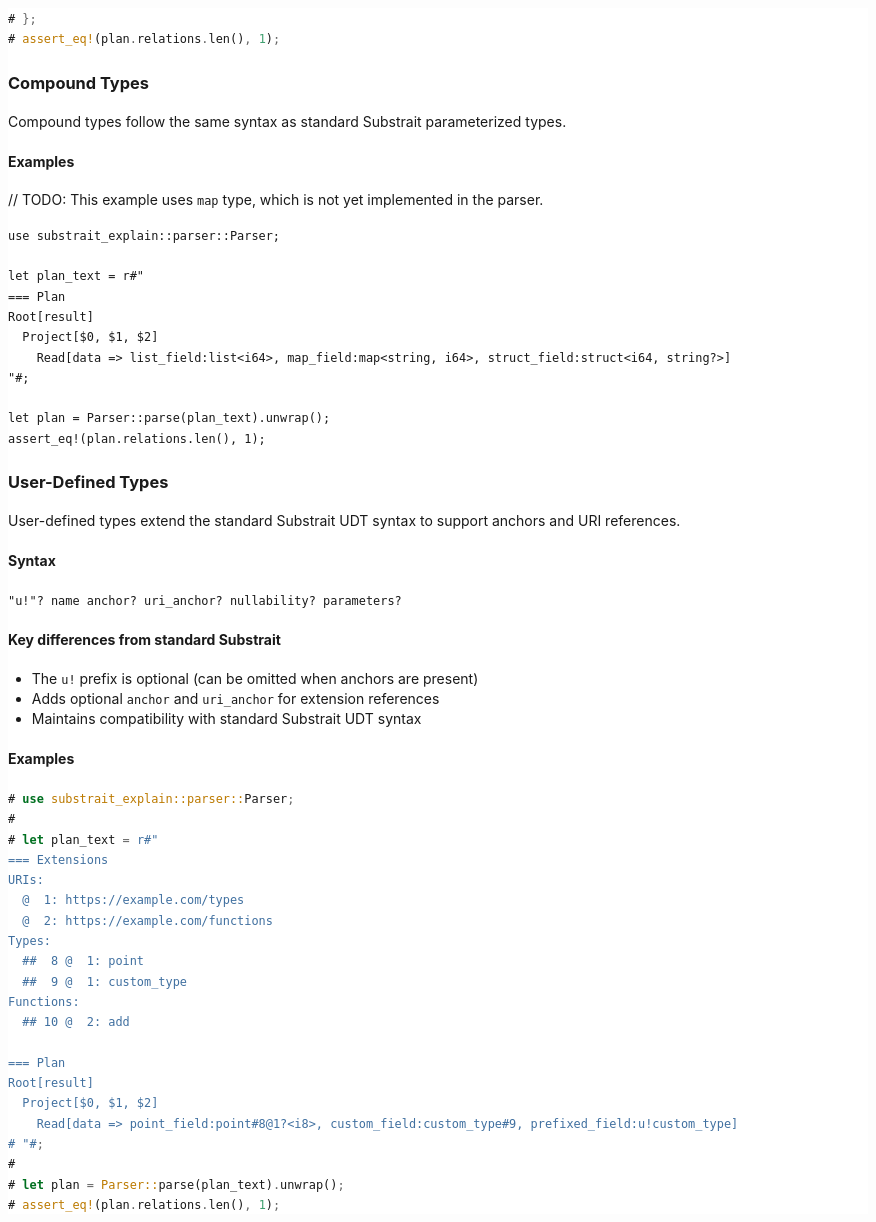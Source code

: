 ```rust
# };
# assert_eq!(plan.relations.len(), 1);
```

### Compound Types

Compound types follow the same syntax as standard Substrait parameterized types.

#### Examples

// TODO: This example uses `map` type, which is not yet implemented in the parser.

```text
use substrait_explain::parser::Parser;

let plan_text = r#"
=== Plan
Root[result]
  Project[$0, $1, $2]
    Read[data => list_field:list<i64>, map_field:map<string, i64>, struct_field:struct<i64, string?>]
"#;

let plan = Parser::parse(plan_text).unwrap();
assert_eq!(plan.relations.len(), 1);
```

### User-Defined Types

User-defined types extend the standard Substrait UDT syntax to support anchors and URI references.

#### Syntax

`"u!"? name anchor? uri_anchor? nullability? parameters?`

#### Key differences from standard Substrait

- The `u!` prefix is optional (can be omitted when anchors are present)
- Adds optional `anchor` and `uri_anchor` for extension references
- Maintains compatibility with standard Substrait UDT syntax

#### Examples

```rust
# use substrait_explain::parser::Parser;
#
# let plan_text = r#"
=== Extensions
URIs:
  @  1: https://example.com/types
  @  2: https://example.com/functions
Types:
  ##  8 @  1: point
  ##  9 @  1: custom_type
Functions:
  ## 10 @  2: add

=== Plan
Root[result]
  Project[$0, $1, $2]
    Read[data => point_field:point#8@1?<i8>, custom_field:custom_type#9, prefixed_field:u!custom_type]
# "#;
#
# let plan = Parser::parse(plan_text).unwrap();
# assert_eq!(plan.relations.len(), 1);
```